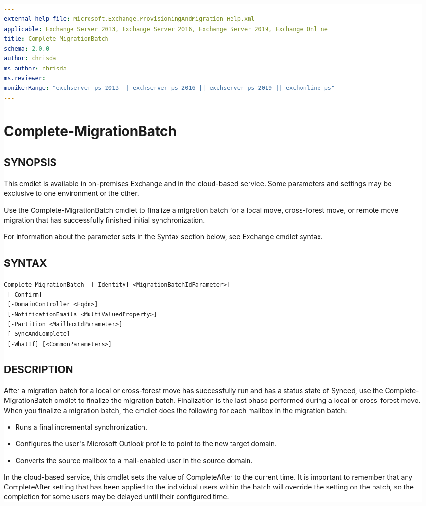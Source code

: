 ```yaml
---
external help file: Microsoft.Exchange.ProvisioningAndMigration-Help.xml
applicable: Exchange Server 2013, Exchange Server 2016, Exchange Server 2019, Exchange Online
title: Complete-MigrationBatch
schema: 2.0.0
author: chrisda
ms.author: chrisda
ms.reviewer:
monikerRange: "exchserver-ps-2013 || exchserver-ps-2016 || exchserver-ps-2019 || exchonline-ps"
---
```


# Complete-MigrationBatch

## SYNOPSIS
This cmdlet is available in on-premises Exchange and in the cloud-based service. Some parameters and settings may be exclusive to one environment or the other.

Use the Complete-MigrationBatch cmdlet to finalize a migration batch for a local move, cross-forest move, or remote move migration that has successfully finished initial synchronization.

For information about the parameter sets in the Syntax section below, see [Exchange cmdlet syntax](https://docs.microsoft.com/powershell/exchange/exchange-server/exchange-cmdlet-syntax).

## SYNTAX

```
Complete-MigrationBatch [[-Identity] <MigrationBatchIdParameter>]
 [-Confirm]
 [-DomainController <Fqdn>]
 [-NotificationEmails <MultiValuedProperty>]
 [-Partition <MailboxIdParameter>]
 [-SyncAndComplete]
 [-WhatIf] [<CommonParameters>]
```

## DESCRIPTION
After a migration batch for a local or cross-forest move has successfully run and has a status state of Synced, use the Complete-MigrationBatch cmdlet to finalize the migration batch. Finalization is the last phase performed during a local or cross-forest move. When you finalize a migration batch, the cmdlet does the following for each mailbox in the migration batch:

- Runs a final incremental synchronization.

- Configures the user's Microsoft Outlook profile to point to the new target domain.

- Converts the source mailbox to a mail-enabled user in the source domain.

In the cloud-based service, this cmdlet sets the value of CompleteAfter to the current time.  It is important to remember that any CompleteAfter setting that has been applied to the individual users within the batch will override the setting on the batch, so the completion for some users may be delayed until their configured time.
